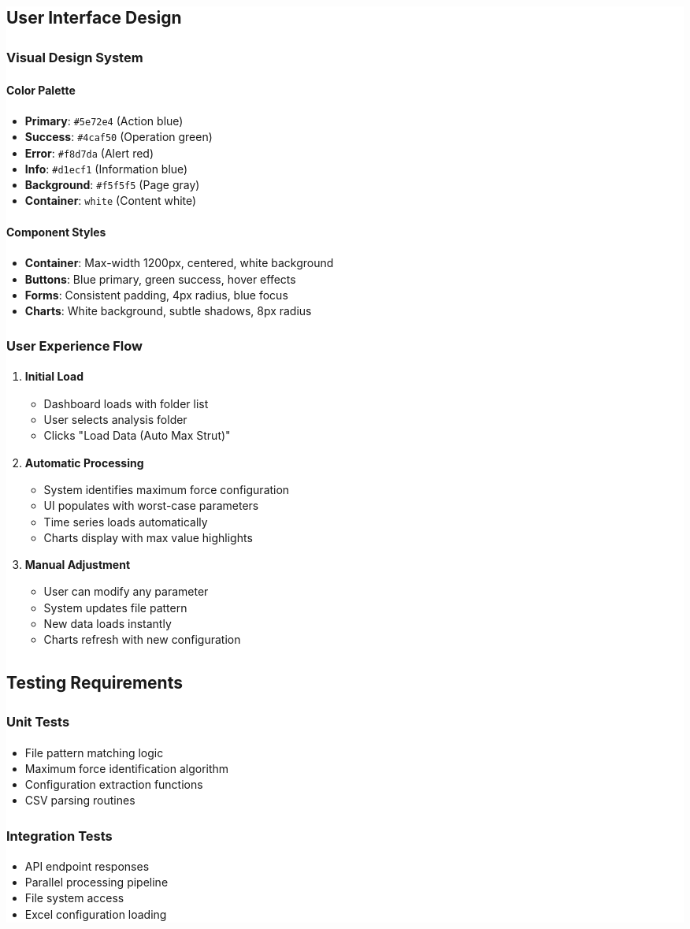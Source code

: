 ## User Interface Design

### Visual Design System

#### Color Palette
- **Primary**: `#5e72e4` (Action blue)
- **Success**: `#4caf50` (Operation green)
- **Error**: `#f8d7da` (Alert red)
- **Info**: `#d1ecf1` (Information blue)
- **Background**: `#f5f5f5` (Page gray)
- **Container**: `white` (Content white)

#### Component Styles
- **Container**: Max-width 1200px, centered, white background
- **Buttons**: Blue primary, green success, hover effects
- **Forms**: Consistent padding, 4px radius, blue focus
- **Charts**: White background, subtle shadows, 8px radius

### User Experience Flow

1. **Initial Load**
   - Dashboard loads with folder list
   - User selects analysis folder
   - Clicks "Load Data (Auto Max Strut)"

2. **Automatic Processing**
   - System identifies maximum force configuration
   - UI populates with worst-case parameters
   - Time series loads automatically
   - Charts display with max value highlights

3. **Manual Adjustment**
   - User can modify any parameter
   - System updates file pattern
   - New data loads instantly
   - Charts refresh with new configuration

## Testing Requirements

### Unit Tests
- File pattern matching logic
- Maximum force identification algorithm
- Configuration extraction functions
- CSV parsing routines

### Integration Tests
- API endpoint responses
- Parallel processing pipeline
- File system access
- Excel configuration loading
